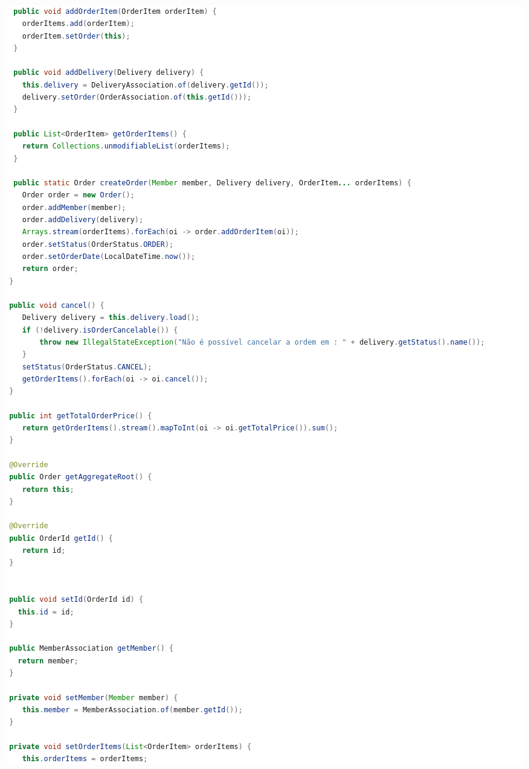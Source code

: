 ```java
  public void addOrderItem(OrderItem orderItem) {  
    orderItems.add(orderItem);  
    orderItem.setOrder(this);  
  }  
  
  public void addDelivery(Delivery delivery) {  
    this.delivery = DeliveryAssociation.of(delivery.getId());  
	delivery.setOrder(OrderAssociation.of(this.getId()));  
  }  
  
  public List<OrderItem> getOrderItems() {  
    return Collections.unmodifiableList(orderItems);  
  }  
  
  public static Order createOrder(Member member, Delivery delivery, OrderItem... orderItems) {  
    Order order = new Order();  
    order.addMember(member);  
    order.addDelivery(delivery);  
    Arrays.stream(orderItems).forEach(oi -> order.addOrderItem(oi));  
    order.setStatus(OrderStatus.ORDER);  
    order.setOrderDate(LocalDateTime.now());  
    return order;  
 }  
 
 public void cancel() {  
    Delivery delivery = this.delivery.load();  
    if (!delivery.isOrderCancelable()) {  
        throw new IllegalStateException("Não é possível cancelar a ordem em : " + delivery.getStatus().name());  
    }  
    setStatus(OrderStatus.CANCEL);  
    getOrderItems().forEach(oi -> oi.cancel());  
 }  
  
 public int getTotalOrderPrice() {  
    return getOrderItems().stream().mapToInt(oi -> oi.getTotalPrice()).sum();  
 }  
  
 @Override  
 public Order getAggregateRoot() {  
    return this;  
 }    
 
 @Override  
 public OrderId getId() {  
    return id;  
 }  
  
  
 public void setId(OrderId id) {  
   this.id = id;  
 }  
  
 public MemberAssociation getMember() {  
   return member;  
 }  
  
 private void setMember(Member member) {  
    this.member = MemberAssociation.of(member.getId());  
 }  
  
 private void setOrderItems(List<OrderItem> orderItems) {  
    this.orderItems = orderItems;  
```